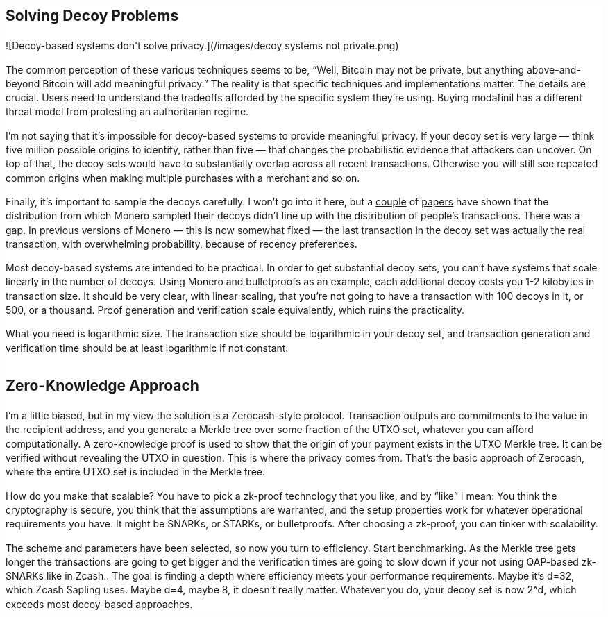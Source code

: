 ## Solving Decoy Problems <a name="better-decoys"></a>

![Decoy-based systems don't solve privacy.](/images/decoy systems not private.png)

The common perception of these various techniques seems to be, “Well, Bitcoin may not be private, but anything above-and-beyond Bitcoin will add meaningful privacy.” The reality is that specific techniques and implementations matter. The details are crucial. Users need to understand the tradeoffs afforded by the specific system they’re using. Buying modafinil has a different threat model from protesting an authoritarian regime.

I’m not saying that it’s impossible for decoy-based systems to provide meaningful privacy. If your decoy set is very large — think five million possible origins to identify, rather than five — that changes the probabilistic evidence that attackers can uncover. On top of that, the decoy sets would have to substantially overlap across all recent transactions. Otherwise you will still see repeated common origins when making multiple purchases with a merchant and so on.

Finally, it’s important to sample the decoys carefully. I won’t go into it here, but a [couple](https://arxiv.org/pdf/1704.04299/) of [papers](https://eprint.iacr.org/2017/338.pdf) have shown that the distribution from which Monero sampled their decoys didn’t line up with the distribution of people’s transactions. There was a gap. In previous versions of Monero — this is now somewhat fixed — the last transaction in the decoy set was actually the real transaction, with overwhelming probability, because of recency preferences.

Most decoy-based systems are intended to be practical. In order to get substantial decoy sets, you can’t have systems that scale linearly in the number of decoys. Using Monero and bulletproofs as an example, each additional decoy costs you 1-2 kilobytes in transaction size. It should be very clear, with linear scaling, that you’re not going to have a transaction with 100 decoys in it, or 500, or a thousand. Proof generation and verification scale equivalently, which ruins the practicality.

What you need is logarithmic size. The transaction size should be logarithmic in your decoy set, and transaction generation and verification time should be at least logarithmic if not constant.

## Zero-Knowledge Approach <a name="zk-approach"></a>

I’m a little biased, but in my view the solution is a Zerocash-style protocol. Transaction outputs are commitments to the value in the recipient address, and you generate a Merkle tree over some fraction of the UTXO set, whatever you can afford computationally. A zero-knowledge proof is used to show that the origin of your payment exists in the UTXO Merkle tree. It can be verified without revealing the UTXO in question. This is where the privacy comes from. That’s the basic approach of Zerocash, where the entire UTXO set is included in the Merkle tree.

How do you make that scalable? You have to pick a zk-proof technology that you like, and by “like” I mean: You think the cryptography is secure, you think that the assumptions are warranted, and the setup properties work for whatever operational requirements you have. It might be SNARKs, or STARKs, or bulletproofs. After choosing a zk-proof, you can tinker with scalability.

The scheme and parameters have been selected, so now you turn to efficiency. Start benchmarking. As the Merkle tree gets longer the transactions are going to get bigger and the verification times are going to slow down if your not using QAP-based zk-SNARKs like in Zcash.. The goal is finding a depth where efficiency meets your performance requirements. Maybe it’s d=32, which Zcash Sapling uses. Maybe d=4, maybe 8, it doesn’t really matter. Whatever you do, your decoy set is now 2^d, which exceeds most decoy-based approaches.
